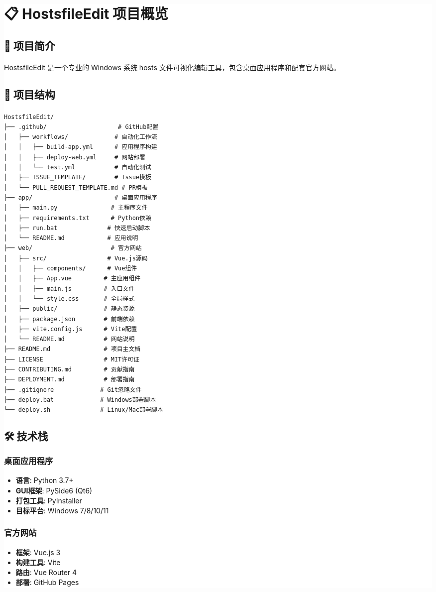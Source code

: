 # 📋 HostsfileEdit 项目概览

## 🎯 项目简介
HostsfileEdit 是一个专业的 Windows 系统 hosts 文件可视化编辑工具，包含桌面应用程序和配套官方网站。

## 📁 项目结构
```
HostsfileEdit/
├── .github/                    # GitHub配置
│   ├── workflows/             # 自动化工作流
│   │   ├── build-app.yml      # 应用程序构建
│   │   ├── deploy-web.yml     # 网站部署
│   │   └── test.yml           # 自动化测试
│   ├── ISSUE_TEMPLATE/        # Issue模板
│   └── PULL_REQUEST_TEMPLATE.md # PR模板
├── app/                       # 桌面应用程序
│   ├── main.py               # 主程序文件
│   ├── requirements.txt      # Python依赖
│   ├── run.bat              # 快速启动脚本
│   └── README.md            # 应用说明
├── web/                      # 官方网站
│   ├── src/                 # Vue.js源码
│   │   ├── components/      # Vue组件
│   │   ├── App.vue         # 主应用组件
│   │   ├── main.js         # 入口文件
│   │   └── style.css       # 全局样式
│   ├── public/             # 静态资源
│   ├── package.json        # 前端依赖
│   ├── vite.config.js      # Vite配置
│   └── README.md           # 网站说明
├── README.md               # 项目主文档
├── LICENSE                 # MIT许可证
├── CONTRIBUTING.md         # 贡献指南
├── DEPLOYMENT.md           # 部署指南
├── .gitignore             # Git忽略文件
├── deploy.bat             # Windows部署脚本
└── deploy.sh              # Linux/Mac部署脚本
```

## 🛠️ 技术栈

### 桌面应用程序
- **语言**: Python 3.7+
- **GUI框架**: PySide6 (Qt6)
- **打包工具**: PyInstaller
- **目标平台**: Windows 7/8/10/11

### 官方网站
- **框架**: Vue.js 3
- **构建工具**: Vite
- **路由**: Vue Router 4
- **部署**: GitHub Pages
